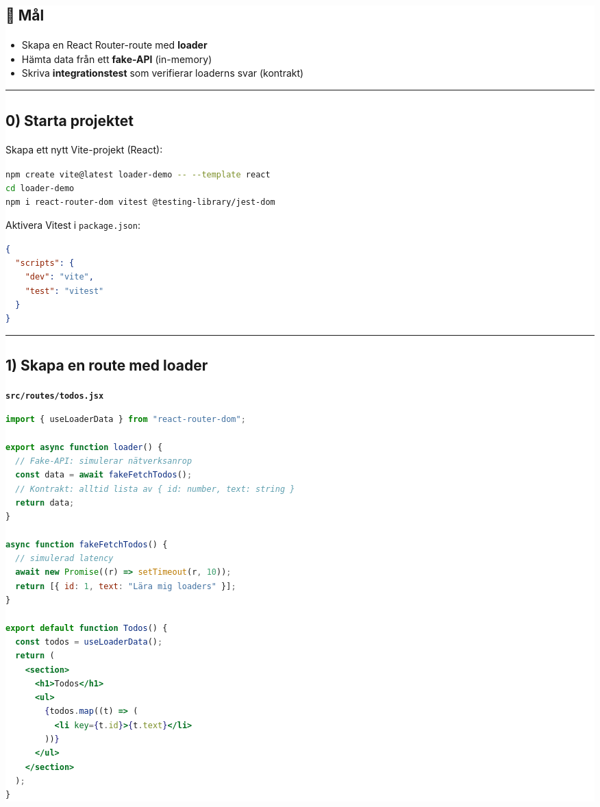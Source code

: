 ## 🎯 Mål

- Skapa en React Router-route med **loader**
- Hämta data från ett **fake-API** (in-memory)
- Skriva **integrationstest** som verifierar loaderns svar (kontrakt)

---

## 0) Starta projektet

Skapa ett nytt Vite-projekt (React):

```bash
npm create vite@latest loader-demo -- --template react
cd loader-demo
npm i react-router-dom vitest @testing-library/jest-dom
```

Aktivera Vitest i `package.json`:

```json
{
  "scripts": {
    "dev": "vite",
    "test": "vitest"
  }
}
```

---

## 1) Skapa en route med loader

**`src/routes/todos.jsx`**

```jsx
import { useLoaderData } from "react-router-dom";

export async function loader() {
  // Fake-API: simulerar nätverksanrop
  const data = await fakeFetchTodos();
  // Kontrakt: alltid lista av { id: number, text: string }
  return data;
}

async function fakeFetchTodos() {
  // simulerad latency
  await new Promise((r) => setTimeout(r, 10));
  return [{ id: 1, text: "Lära mig loaders" }];
}

export default function Todos() {
  const todos = useLoaderData();
  return (
    <section>
      <h1>Todos</h1>
      <ul>
        {todos.map((t) => (
          <li key={t.id}>{t.text}</li>
        ))}
      </ul>
    </section>
  );
}
```
